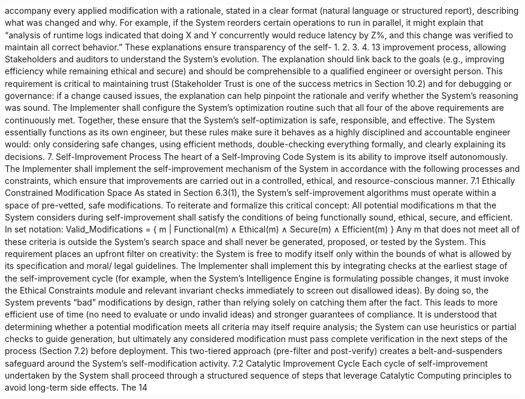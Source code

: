 accompany every applied modification with a rationale, stated in a clear format (natural
language or structured report), describing what was changed and why. For example, if the
System reorders certain operations to run in parallel, it might explain that “analysis of runtime
logs indicated that doing X and Y concurrently would reduce latency by Z%, and this change was
verified to maintain all correct behavior.” These explanations ensure transparency of the self-
1.
2.
3.
4.
13
improvement process, allowing Stakeholders and auditors to understand the System’s evolution.
The explanation should link back to the goals (e.g., improving efficiency while remaining ethical
and secure) and should be comprehensible to a qualified engineer or oversight person. This
requirement is critical to maintaining trust (Stakeholder Trust is one of the success metrics in
Section 10.2) and for debugging or governance: if a change caused issues, the explanation can
help pinpoint the rationale and verify whether the System’s reasoning was sound.
The Implementer shall configure the System’s optimization routine such that all four of the above
requirements are continuously met. Together, these ensure that the System’s self-optimization is safe,
responsible, and effective. The System essentially functions as its own engineer, but these rules make
sure it behaves as a highly disciplined and accountable engineer would: only considering safe changes,
using efficient methods, double-checking everything formally, and clearly explaining its decisions.
7. Self-Improvement Process
The heart of a Self-Improving Code System is its ability to improve itself autonomously. The
Implementer shall implement the self-improvement mechanism of the System in accordance with
the following processes and constraints, which ensure that improvements are carried out in a
controlled, ethical, and resource-conscious manner.
7.1 Ethically Constrained Modification Space
As stated in Section 6.3(1), the System’s self-improvement algorithms must operate within a space of
pre-vetted, safe modifications. To reiterate and formalize this critical concept:
All potential modifications m that the System considers during self-improvement shall satisfy the
conditions of being functionally sound, ethical, secure, and efficient. In set notation:
Valid_Modifications = { m | Functional(m) ∧ Ethical(m) ∧ Secure(m) ∧
Efficient(m) }
Any m that does not meet all of these criteria is outside the System’s search space and shall never be
generated, proposed, or tested by the System. This requirement places an upfront filter on creativity:
the System is free to modify itself only within the bounds of what is allowed by its specification and moral/
legal guidelines. The Implementer shall implement this by integrating checks at the earliest stage of the
self-improvement cycle (for example, when the System’s Intelligence Engine is formulating possible
changes, it must invoke the Ethical Constraints module and relevant invariant checks immediately to
screen out disallowed ideas). By doing so, the System prevents “bad” modifications by design, rather
than relying solely on catching them after the fact. This leads to more efficient use of time (no need to
evaluate or undo invalid ideas) and stronger guarantees of compliance. It is understood that
determining whether a potential modification meets all criteria may itself require analysis; the System
can use heuristics or partial checks to guide generation, but ultimately any considered modification
must pass complete verification in the next steps of the process (Section 7.2) before deployment. This
two-tiered approach (pre-filter and post-verify) creates a belt-and-suspenders safeguard around the
System’s self-modification activity.
7.2 Catalytic Improvement Cycle
Each cycle of self-improvement undertaken by the System shall proceed through a structured
sequence of steps that leverage Catalytic Computing principles to avoid long-term side effects. The
14